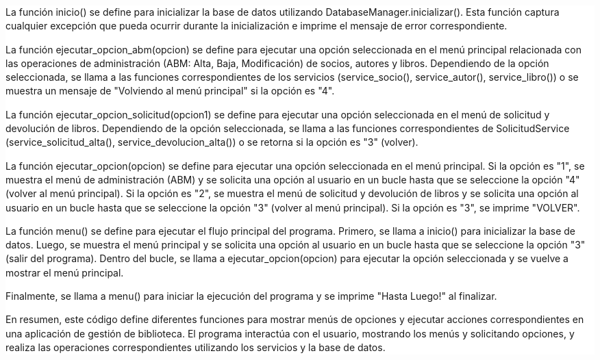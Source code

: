La función inicio() se define para inicializar la base de datos utilizando DatabaseManager.inicializar(). Esta función captura cualquier excepción que pueda ocurrir durante la inicialización e imprime el mensaje de error correspondiente.

La función ejecutar_opcion_abm(opcion) se define para ejecutar una opción seleccionada en el menú principal relacionada con las operaciones de administración (ABM: Alta, Baja, Modificación) de socios, autores y libros. Dependiendo de la opción seleccionada, se llama a las funciones correspondientes de los servicios (service_socio(), service_autor(), service_libro()) o se muestra un mensaje de "Volviendo al menú principal" si la opción es "4".

La función ejecutar_opcion_solicitud(opcion1) se define para ejecutar una opción seleccionada en el menú de solicitud y devolución de libros. Dependiendo de la opción seleccionada, se llama a las funciones correspondientes de SolicitudService (service_solicitud_alta(), service_devolucion_alta()) o se retorna si la opción es "3" (volver).

La función ejecutar_opcion(opcion) se define para ejecutar una opción seleccionada en el menú principal. Si la opción es "1", se muestra el menú de administración (ABM) y se solicita una opción al usuario en un bucle hasta que se seleccione la opción "4" (volver al menú principal). Si la opción es "2", se muestra el menú de solicitud y devolución de libros y se solicita una opción al usuario en un bucle hasta que se seleccione la opción "3" (volver al menú principal). Si la opción es "3", se imprime "VOLVER".

La función menu() se define para ejecutar el flujo principal del programa. Primero, se llama a inicio() para inicializar la base de datos. Luego, se muestra el menú principal y se solicita una opción al usuario en un bucle hasta que se seleccione la opción "3" (salir del programa). Dentro del bucle, se llama a ejecutar_opcion(opcion) para ejecutar la opción seleccionada y se vuelve a mostrar el menú principal.

Finalmente, se llama a menu() para iniciar la ejecución del programa y se imprime "Hasta Luego!" al finalizar.

En resumen, este código define diferentes funciones para mostrar menús de opciones y ejecutar acciones correspondientes en una aplicación de gestión de biblioteca. El programa interactúa con el usuario, mostrando los menús y solicitando opciones, y realiza las operaciones correspondientes utilizando los servicios y la base de datos.



